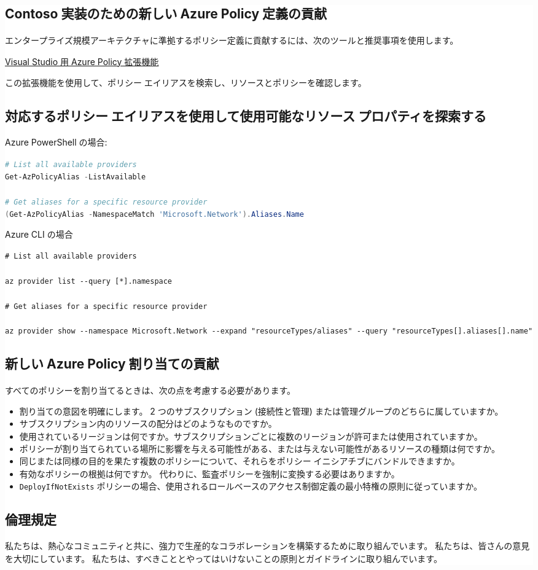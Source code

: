 ## <a name="contributing-new-azure-policy-definitions-for-contoso-implementation"></a>Contoso 実装のための新しい Azure Policy 定義の貢献

エンタープライズ規模アーキテクチャに準拠するポリシー定義に貢献するには、次のツールと推奨事項を使用します。

[Visual Studio 用 Azure Policy 拡張機能](https://docs.microsoft.com/azure/governance/policy/how-to/extension-for-vscode)

この拡張機能を使用して、ポリシー エイリアスを検索し、リソースとポリシーを確認します。

## <a name="explore-available-resource-properties-with-corresponding-policy-aliases"></a>対応するポリシー エイリアスを使用して使用可能なリソース プロパティを探索する

Azure PowerShell の場合:

```powershell
# List all available providers
Get-AzPolicyAlias -ListAvailable

# Get aliases for a specific resource provider
(Get-AzPolicyAlias -NamespaceMatch 'Microsoft.Network').Aliases.Name
```

Azure CLI の場合

```cli
# List all available providers

az provider list --query [*].namespace

# Get aliases for a specific resource provider

az provider show --namespace Microsoft.Network --expand "resourceTypes/aliases" --query "resourceTypes[].aliases[].name"
```

## <a name="contributing-new-azure-policy-assignments"></a>新しい Azure Policy 割り当ての貢献

すべてのポリシーを割り当てるときは、次の点を考慮する必要があります。

- 割り当ての意図を明確にします。 2 つのサブスクリプション (接続性と管理) または管理グループのどちらに属していますか。
- サブスクリプション内のリソースの配分はどのようなものですか。
- 使用されているリージョンは何ですか。サブスクリプションごとに複数のリージョンが許可または使用されていますか。
- ポリシーが割り当てられている場所に影響を与える可能性がある、または与えない可能性があるリソースの種類は何ですか。
- 同じまたは同様の目的を果たす複数のポリシーについて、それらをポリシー イニシアチブにバンドルできますか。
- 有効なポリシーの根拠は何ですか。 代わりに、監査ポリシーを強制に変換する必要はありますか。
- `DeployIfNotExists` ポリシーの場合、使用されるロールベースのアクセス制御定義の最小特権の原則に従っていますか。



## <a name="code-of-conduct"></a>倫理規定

私たちは、熱心なコミュニティと共に、強力で生産的なコラボレーションを構築するために取り組んでいます。 私たちは、皆さんの意見を大切にしています。 私たちは、すべきこととやってはいけないことの原則とガイドラインに取り組んでいます。
